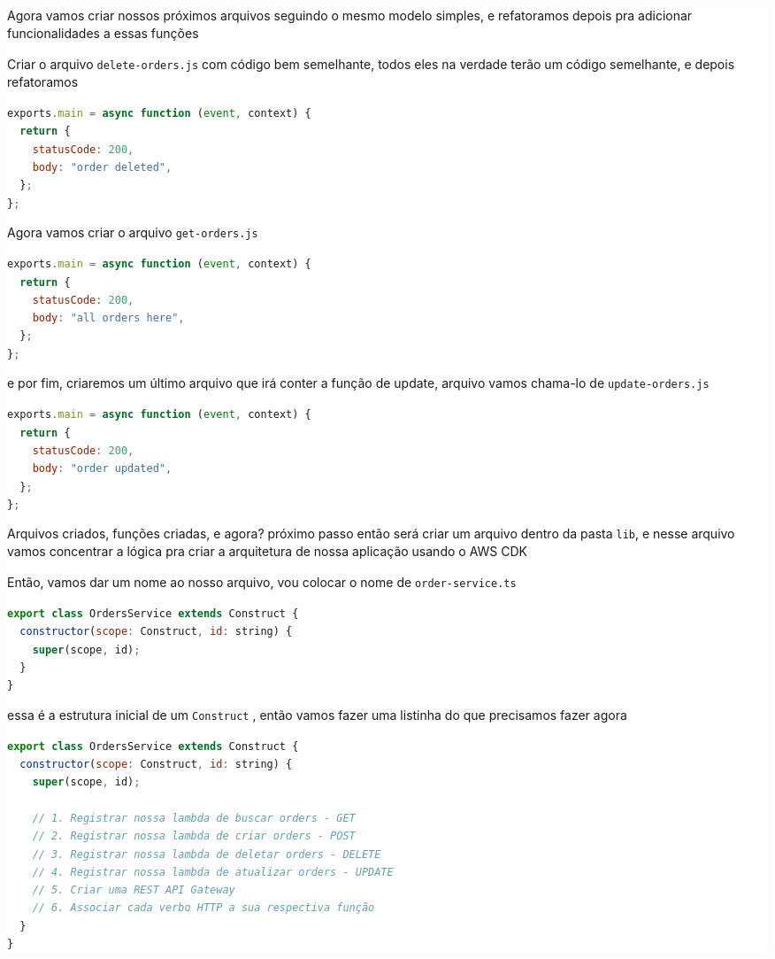 Agora vamos criar nossos próximos arquivos seguindo o mesmo modelo simples, e refatoramos depois pra adicionar funcionalidades a essas funções

Criar o arquivo `delete-orders.js` com código bem semelhante, todos eles na verdade terão um código semelhante, e depois refatoramos

```jsx
exports.main = async function (event, context) {
  return {
    statusCode: 200,
    body: "order deleted",
  };
};
```

Agora vamos criar o arquivo `get-orders.js`

```jsx
exports.main = async function (event, context) {
  return {
    statusCode: 200,
    body: "all orders here",
  };
};
```

e por fim, criaremos um último arquivo que irá conter a função de update, arquivo vamos chama-lo de `update-orders.js`

```jsx
exports.main = async function (event, context) {
  return {
    statusCode: 200,
    body: "order updated",
  };
};
```

Arquivos criados, funções criadas, e agora? próximo passo então será criar um arquivo dentro da pasta `lib`, e nesse arquivo vamos concentrar a lógica pra criar a arquitetura de nossa aplicação usando o AWS CDK

Então, vamos dar um nome ao nosso arquivo, vou colocar o nome de `order-service.ts`

```jsx
export class OrdersService extends Construct {
  constructor(scope: Construct, id: string) {
    super(scope, id);
  }
}
```

essa é a estrutura inicial de um `Construct` , então vamos fazer uma listinha do que precisamos fazer agora

```jsx
export class OrdersService extends Construct {
  constructor(scope: Construct, id: string) {
    super(scope, id);

    // 1. Registrar nossa lambda de buscar orders - GET
    // 2. Registrar nossa lambda de criar orders - POST
    // 3. Registrar nossa lambda de deletar orders - DELETE
    // 4. Registrar nossa lambda de atualizar orders - UPDATE
    // 5. Criar uma REST API Gateway
    // 6. Associar cada verbo HTTP a sua respectiva função
  }
}
```
